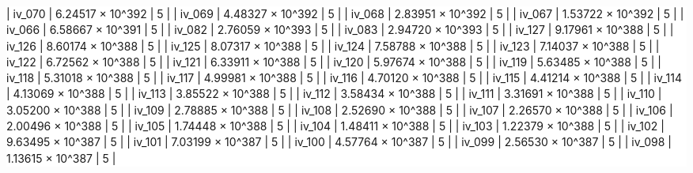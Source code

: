 | iv_070 | 6.24517 × 10^392 | 5 |
| iv_069 | 4.48327 × 10^392 | 5 |
| iv_068 | 2.83951 × 10^392 | 5 |
| iv_067 | 1.53722 × 10^392 | 5 |
| iv_066 | 6.58667 × 10^391 | 5 |
| iv_082 | 2.76059 × 10^393 | 5 |
| iv_083 | 2.94720 × 10^393 | 5 |
| iv_127 | 9.17961 × 10^388 | 5 |
| iv_126 | 8.60174 × 10^388 | 5 |
| iv_125 | 8.07317 × 10^388 | 5 |
| iv_124 | 7.58788 × 10^388 | 5 |
| iv_123 | 7.14037 × 10^388 | 5 |
| iv_122 | 6.72562 × 10^388 | 5 |
| iv_121 | 6.33911 × 10^388 | 5 |
| iv_120 | 5.97674 × 10^388 | 5 |
| iv_119 | 5.63485 × 10^388 | 5 |
| iv_118 | 5.31018 × 10^388 | 5 |
| iv_117 | 4.99981 × 10^388 | 5 |
| iv_116 | 4.70120 × 10^388 | 5 |
| iv_115 | 4.41214 × 10^388 | 5 |
| iv_114 | 4.13069 × 10^388 | 5 |
| iv_113 | 3.85522 × 10^388 | 5 |
| iv_112 | 3.58434 × 10^388 | 5 |
| iv_111 | 3.31691 × 10^388 | 5 |
| iv_110 | 3.05200 × 10^388 | 5 |
| iv_109 | 2.78885 × 10^388 | 5 |
| iv_108 | 2.52690 × 10^388 | 5 |
| iv_107 | 2.26570 × 10^388 | 5 |
| iv_106 | 2.00496 × 10^388 | 5 |
| iv_105 | 1.74448 × 10^388 | 5 |
| iv_104 | 1.48411 × 10^388 | 5 |
| iv_103 | 1.22379 × 10^388 | 5 |
| iv_102 | 9.63495 × 10^387 | 5 |
| iv_101 | 7.03199 × 10^387 | 5 |
| iv_100 | 4.57764 × 10^387 | 5 |
| iv_099 | 2.56530 × 10^387 | 5 |
| iv_098 | 1.13615 × 10^387 | 5 |